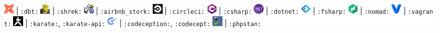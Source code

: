 <img src="img-buildkite-64/dbt.png" width="20" height="20" alt="dbt"/> | `:dbt:`
<img src="img-buildkite-64/shrek.png" width="20" height="20" alt="shrek"/> | `:shrek:`
<img src="img-buildkite-64/airbnb_stork.png" width="20" height="20" alt="airbnb_stork"/> | `:airbnb_stork:`
<img src="img-buildkite-64/circleci.png" width="20" height="20" alt="circleci"/> | `:circleci:`
<img src="img-buildkite-64/csharp.png" width="20" height="20" alt="csharp"/> | `:csharp:`
<img src="img-buildkite-64/dotnet.png" width="20" height="20" alt="dotnet"/> | `:dotnet:`
<img src="img-buildkite-64/fsharp.png" width="20" height="20" alt="fsharp"/> | `:fsharp:`
<img src="img-buildkite-64/nomad.png" width="20" height="20" alt="nomad"/> | `:nomad:`
<img src="img-buildkite-64/vagrant.png" width="20" height="20" alt="vagrant"/> | `:vagrant:`
<img src="img-buildkite-64/karate.png" width="20" height="20" alt="karate"/> | `:karate:`, `:karate-api:`
<img src="img-buildkite-64/codeception.png" width="20" height="20" alt="codeception"/> | `:codeception:`, `:codecept:`
<img src="img-buildkite-64/phpstan.png" width="20" height="20" alt="phpstan"/> | `:phpstan:`
